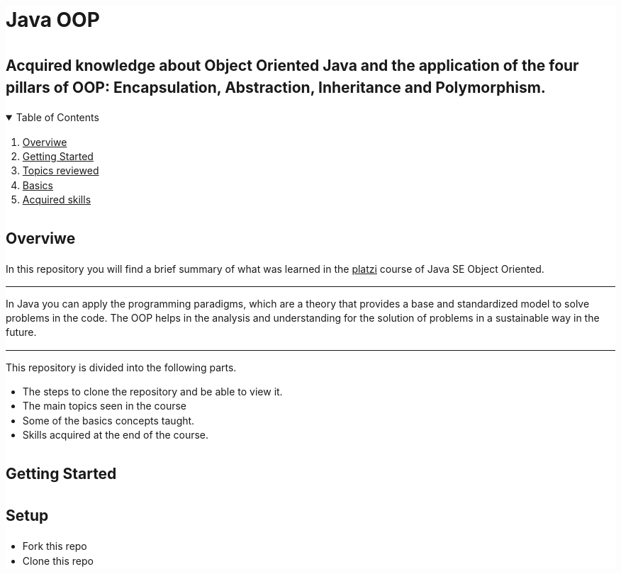 # Java OOP

## Acquired knowledge about Object Oriented Java and the application of the four pillars of OOP: Encapsulation, Abstraction, Inheritance and Polymorphism.


<details open="open">
  <summary>Table of Contents</summary>
  <ol>
    <li>
      <a href="#Overviwe">Overviwe</a>
    </li>
    <li>
      <a href="#getting-started">Getting Started</a>
    </li>
    <li><a href="#Topics-reviewed">Topics reviewed</a></li>
    <li><a href="#Basics">Basics</a></li>
    <li><a href="#Acquired-skills">Acquired skills</a></li>
  </ol>
</details>




## Overviwe

In this repository you will find a brief summary of what was learned in the [platzi](https://platzi.com/cursos/java-oop/) course of Java SE Object Oriented.

---------

In Java you can apply the programming paradigms, which are a theory that provides a base and standardized model to solve problems in the code. The OOP helps in the analysis and understanding for the solution of problems in a sustainable way in the future.

---------

This repository is divided into the following parts.
* The steps to clone the repository and be able to view it.
* The main topics seen in the course
* Some of the basics concepts taught.
* Skills acquired at the end of the course.




## Getting Started

## Setup

- Fork this repo
- Clone this repo
